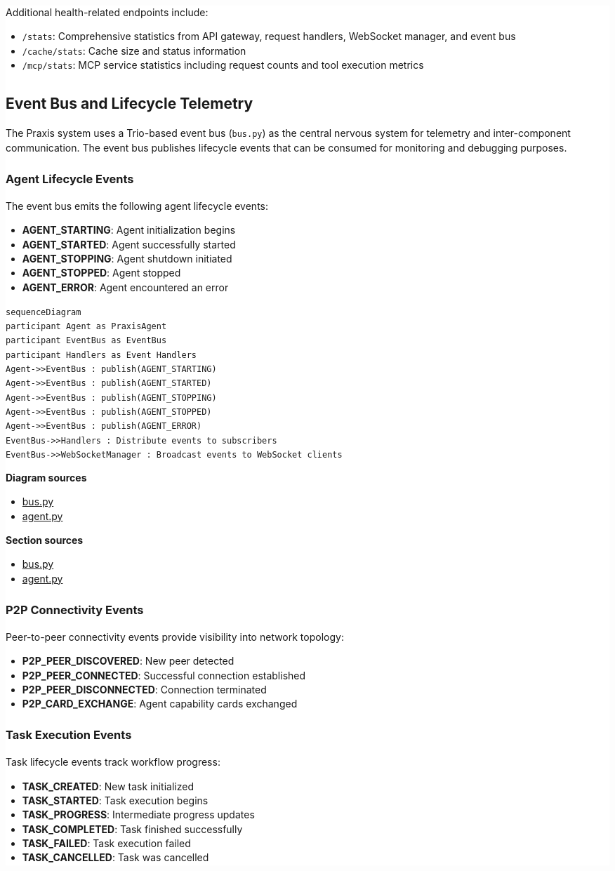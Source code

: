 Additional health-related endpoints include:
- `/stats`: Comprehensive statistics from API gateway, request handlers, WebSocket manager, and event bus
- `/cache/stats`: Cache size and status information
- `/mcp/stats`: MCP service statistics including request counts and tool execution metrics

## Event Bus and Lifecycle Telemetry
The Praxis system uses a Trio-based event bus (`bus.py`) as the central nervous system for telemetry and inter-component communication. The event bus publishes lifecycle events that can be consumed for monitoring and debugging purposes.

### Agent Lifecycle Events
The event bus emits the following agent lifecycle events:
- **AGENT_STARTING**: Agent initialization begins
- **AGENT_STARTED**: Agent successfully started
- **AGENT_STOPPING**: Agent shutdown initiated
- **AGENT_STOPPED**: Agent stopped
- **AGENT_ERROR**: Agent encountered an error

```mermaid
sequenceDiagram
participant Agent as PraxisAgent
participant EventBus as EventBus
participant Handlers as Event Handlers
Agent->>EventBus : publish(AGENT_STARTING)
Agent->>EventBus : publish(AGENT_STARTED)
Agent->>EventBus : publish(AGENT_STOPPING)
Agent->>EventBus : publish(AGENT_STOPPED)
Agent->>EventBus : publish(AGENT_ERROR)
EventBus->>Handlers : Distribute events to subscribers
EventBus->>WebSocketManager : Broadcast events to WebSocket clients
```

**Diagram sources**
- [bus.py](file://src/praxis_sdk/bus.py#L323-L367)
- [agent.py](file://src/praxis_sdk/agent.py#L200-L250)

**Section sources**
- [bus.py](file://src/praxis_sdk/bus.py#L323-L367)
- [agent.py](file://src/praxis_sdk/agent.py#L200-L250)

### P2P Connectivity Events
Peer-to-peer connectivity events provide visibility into network topology:
- **P2P_PEER_DISCOVERED**: New peer detected
- **P2P_PEER_CONNECTED**: Successful connection established
- **P2P_PEER_DISCONNECTED**: Connection terminated
- **P2P_CARD_EXCHANGE**: Agent capability cards exchanged

### Task Execution Events
Task lifecycle events track workflow progress:
- **TASK_CREATED**: New task initialized
- **TASK_STARTED**: Task execution begins
- **TASK_PROGRESS**: Intermediate progress updates
- **TASK_COMPLETED**: Task finished successfully
- **TASK_FAILED**: Task execution failed
- **TASK_CANCELLED**: Task was cancelled
